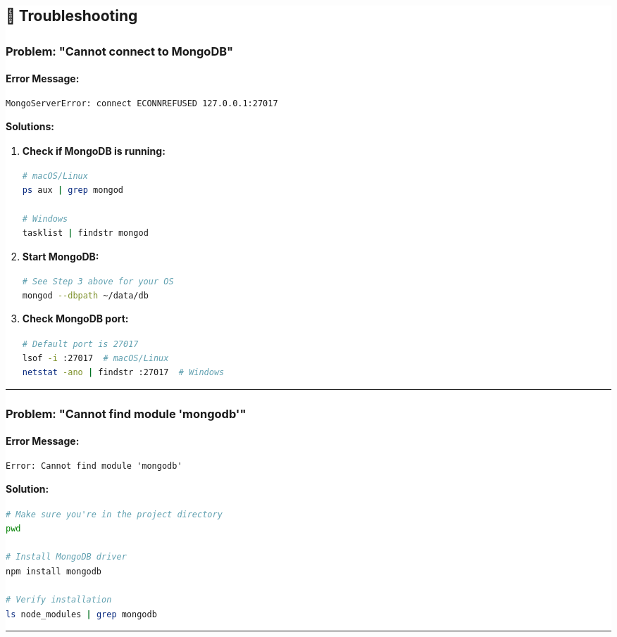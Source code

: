 
## 🐛 Troubleshooting

### Problem: "Cannot connect to MongoDB"

**Error Message:**
```
MongoServerError: connect ECONNREFUSED 127.0.0.1:27017
```

**Solutions:**

1. **Check if MongoDB is running:**
   ```bash
   # macOS/Linux
   ps aux | grep mongod
   
   # Windows
   tasklist | findstr mongod
   ```

2. **Start MongoDB:**
   ```bash
   # See Step 3 above for your OS
   mongod --dbpath ~/data/db
   ```

3. **Check MongoDB port:**
   ```bash
   # Default port is 27017
   lsof -i :27017  # macOS/Linux
   netstat -ano | findstr :27017  # Windows
   ```

---

### Problem: "Cannot find module 'mongodb'"

**Error Message:**
```
Error: Cannot find module 'mongodb'
```

**Solution:**
```bash
# Make sure you're in the project directory
pwd

# Install MongoDB driver
npm install mongodb

# Verify installation
ls node_modules | grep mongodb
```

---
